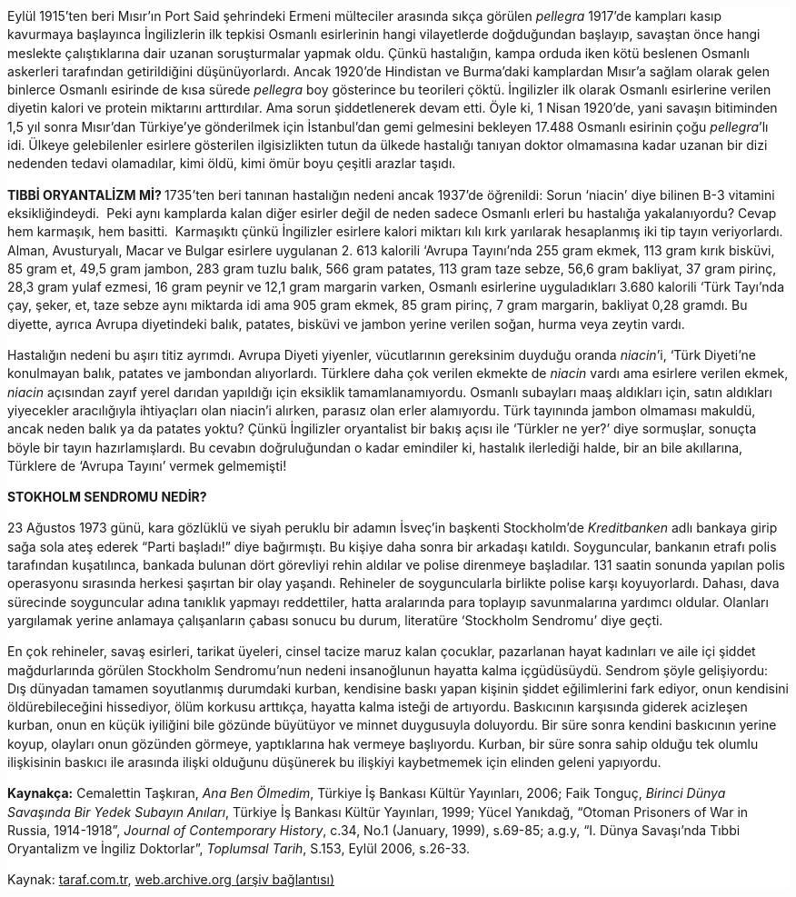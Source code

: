 <p>Eylül 1915’ten beri Mısır’ın Port Said şehrindeki Ermeni mülteciler arasında sıkça görülen <i>pellegra</i> 1917’de kampları kasıp kavurmaya başlayınca İngilizlerin ilk tepkisi Osmanlı esirlerinin hangi vilayetlerde doğduğundan başlayıp, savaştan önce hangi meslekte çalıştıklarına dair uzanan soruşturmalar yapmak oldu. Çünkü hastalığın, kampa orduda iken kötü beslenen Osmanlı askerleri tarafından getirildiğini düşünüyorlardı. Ancak 1920’de Hindistan ve Burma’daki kamplardan Mısır’a sağlam olarak gelen binlerce Osmanlı esirinde de kısa sürede <i>pellegra </i>boy gösterince bu teorileri çöktü. İngilizler ilk olarak Osmanlı esirlerine verilen diyetin kalori ve protein miktarını arttırdılar. Ama sorun şiddetlenerek devam etti. Öyle ki, 1 Nisan 1920’de, yani savaşın bitiminden 1,5 yıl sonra Mısır’dan Türkiye’ye gönderilmek için İstanbul’dan gemi gelmesini bekleyen 17.488 Osmanlı esirinin çoğu <i>pellegra</i>’lı idi. Ülkeye gelebilenler esirlere gösterilen ilgisizlikten tutun da ülkede hastalığı tanıyan doktor olmamasına kadar uzanan bir dizi nedenden tedavi olamadılar, kimi öldü, kimi ömür boyu çeşitli arazlar taşıdı.</p>
<p><b>TIBBİ ORYANTALİZM Mİ? </b>1735’ten beri tanınan hastalığın nedeni ancak 1937’de öğrenildi: Sorun ‘niacin’ diye bilinen B-3 vitamini eksikliğindeydi.  Peki aynı kamplarda kalan diğer esirler değil de neden sadece Osmanlı erleri bu hastalığa yakalanıyordu? Cevap hem karmaşık, hem basitti.  Karmaşıktı çünkü İngilizler esirlere kalori miktarı kılı kırk yarılarak hesaplanmış iki tip tayın veriyorlardı. Alman, Avusturyalı, Macar ve Bulgar esirlere uygulanan 2. 613 kalorili ‘Avrupa Tayını’nda 255 gram ekmek, 113 gram kırık bisküvi, 85 gram et, 49,5 gram jambon, 283 gram tuzlu balık, 566 gram patates, 113 gram taze sebze, 56,6 gram bakliyat, 37 gram pirinç, 28,3 gram yulaf ezmesi, 16 gram peynir ve 12,1 gram margarin varken, Osmanlı esirlerine uyguladıkları 3.680 kalorili ‘Türk Tayı’nda çay, şeker, et, taze sebze aynı miktarda idi ama 905 gram ekmek, 85 gram pirinç, 7 gram margarin, bakliyat 0,28 gramdı. Bu diyette, ayrıca Avrupa diyetindeki balık, patates, bisküvi ve jambon yerine verilen soğan, hurma veya zeytin vardı.  </p>
<p>Hastalığın nedeni bu aşırı titiz ayrımdı. Avrupa Diyeti yiyenler, vücutlarının gereksinim duyduğu oranda <i>niacin</i>’i, ‘Türk Diyeti’ne konulmayan balık, patates ve jambondan alıyorlardı. Türklere daha çok verilen ekmekte de <i>niacin</i> vardı ama esirlere verilen ekmek, <i>niacin</i> açısından zayıf yerel darıdan yapıldığı için eksiklik tamamlanamıyordu. Osmanlı subayları maaş aldıkları için, satın aldıkları yiyecekler aracılığıyla ihtiyaçları olan niacin’i alırken, parasız olan erler alamıyordu. Türk tayınında jambon olmaması makuldü, ancak neden balık ya da patates yoktu? Çünkü İngilizler oryantalist bir bakış açısı ile ‘Türkler ne yer?’ diye sormuşlar, sonuçta böyle bir tayın hazırlamışlardı. Bu cevabın doğruluğundan o kadar emindiler ki, hastalık ilerlediği halde, bir an bile akıllarına, Türklere de ‘Avrupa Tayını’ vermek gelmemişti! </p>
<p><b>STOKHOLM SENDROMU NEDİR?</b></p>
<p>23 Ağustos 1973 günü, kara gözlüklü ve siyah peruklu bir adamın İsveç’in başkenti Stockholm’de <i>Kreditbanken</i> adlı bankaya girip sağa sola ateş ederek “Parti başladı!” diye bağırmıştı. Bu kişiye daha sonra bir arkadaşı katıldı. Soyguncular, bankanın etrafı polis tarafından kuşatılınca, bankada bulunan dört görevliyi rehin aldılar ve polise direnmeye başladılar. 131 saatin sonunda yapılan polis operasyonu sırasında herkesi şaşırtan bir olay yaşandı. Rehineler de soyguncularla birlikte polise karşı koyuyorlardı. Dahası, dava sürecinde soyguncular adına tanıklık yapmayı reddettiler, hatta aralarında para toplayıp savunmalarına yardımcı oldular. Olanları yargılamak yerine anlamaya çalışanların çabası sonucu bu durum, literatüre ‘Stockholm Sendromu’ diye geçti. </p>
<p>En çok rehineler, savaş esirleri, tarikat üyeleri, cinsel tacize maruz kalan çocuklar, pazarlanan hayat kadınları ve aile içi şiddet mağdurlarında görülen Stockholm Sendromu’nun nedeni insanoğlunun hayatta kalma içgüdüsüydü. Sendrom şöyle gelişiyordu: Dış dünyadan tamamen soyutlanmış durumdaki kurban, kendisine baskı yapan kişinin şiddet eğilimlerini fark ediyor, onun kendisini öldürebileceğini hissediyor, ölüm korkusu arttıkça, hayatta kalma isteği de artıyordu. Baskıcının karşısında giderek acizleşen kurban, onun en küçük iyiliğini bile gözünde büyütüyor ve minnet duygusuyla doluyordu. Bir süre sonra kendini baskıcının yerine koyup, olayları onun gözünden görmeye, yaptıklarına hak vermeye başlıyordu. Kurban, bir süre sonra sahip olduğu tek olumlu ilişkisinin baskıcı ile arasında ilişki olduğunu düşünerek bu ilişkiyi kaybetmemek için elinden geleni yapıyordu. </p>
<p><b>Kaynakça:</b> Cemalettin Taşkıran, <i>Ana Ben Ölmedim</i>, Türkiye İş Bankası Kültür Yayınları, 2006; Faik Tonguç, <i>Birinci Dünya Savaşında Bir Yedek Subayın Anıları</i>, Türkiye İş Bankası Kültür Yayınları, 1999; Yücel Yanıkdağ, “Otoman Prisoners of War in Russia, 1914-1918”, <i>Journal of Contemporary History</i>, c.34, No.1 (January, 1999), s.69-85; a.g.y, “I. Dünya Savaşı’nda Tıbbi Oryantalizm ve İngiliz Doktorlar”, <i>Toplumsal Tarih</i>, S.153, Eylül 2006, s.26-33. </p></div>

Kaynak: [taraf.com.tr](http://www.taraf.com.tr:80/ayse-hur/makale-siz-hic-esir-dustunuz-mu-komutanim.htm), [web.archive.org (arşiv bağlantısı)](http://web.archive.org/web/20100717065924/http://www.taraf.com.tr:80/ayse-hur/makale-siz-hic-esir-dustunuz-mu-komutanim.htm)
